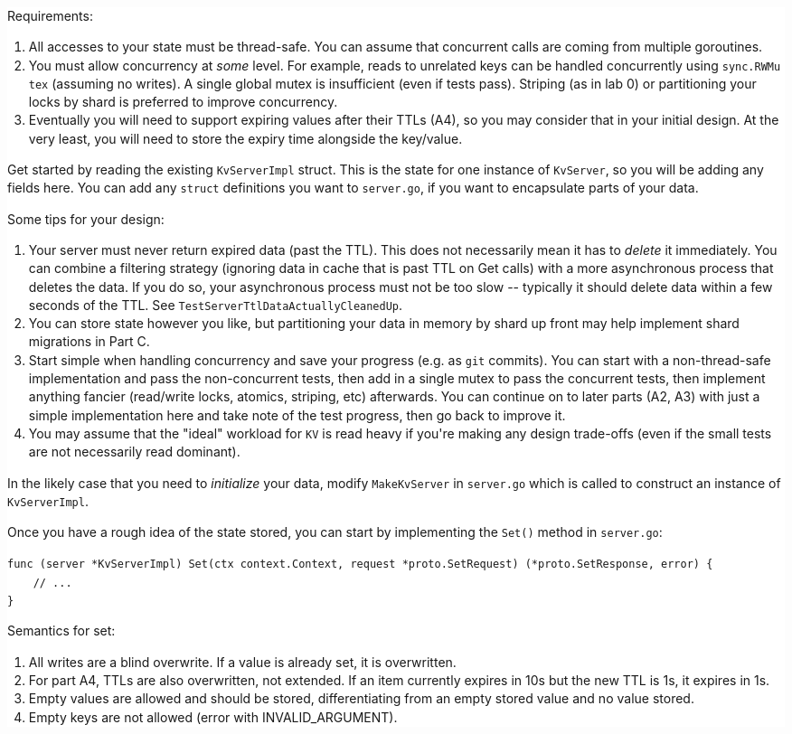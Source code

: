 
Requirements:
 1. All accesses to your state must be thread-safe. You can assume that concurrent calls are coming from
	multiple goroutines.
 2. You must allow concurrency at *some* level. For example, reads to unrelated keys
    can be handled concurrently using `sync.RWMutex` (assuming no writes). A single
	global mutex is insufficient (even if tests pass). Striping (as in lab 0) or partitioning
	your locks by shard is preferred to improve concurrency.
 3. Eventually you will need to support expiring values after their TTLs (A4), so you may consider that in your initial design.
	At the very least, you will need to store the expiry time alongside the key/value.

Get started by reading the existing `KvServerImpl` struct. This is the state for one instance of `KvServer`,
so you will be adding any fields here.
You can add any `struct` definitions you want to `server.go`, if you want to encapsulate parts of your data.

Some tips for your design:
 1. Your server must never return expired data (past the TTL). This does not necessarily mean it has to *delete* it immediately.
    You can combine a filtering strategy (ignoring data in cache that is past TTL on Get calls) with a more asynchronous process
	that deletes the data. If you do so, your asynchronous process must not be too slow -- typically it should delete
	data within a few seconds of the TTL. See `TestServerTtlDataActuallyCleanedUp`.
 2. You can store state however you like, but partitioning your data in memory by shard up front may help
    implement shard migrations in Part C.
 3. Start simple when handling concurrency and save your progress (e.g. as `git` commits). You can
    start with a non-thread-safe implementation and pass the non-concurrent tests, then add in a
	single mutex to pass the concurrent tests, then implement anything fancier
	(read/write locks, atomics, striping, etc) afterwards. You can continue on to later parts (A2, A3)
	with just a simple implementation here and take note of the test progress, then go back to improve it.
 4. You may assume that the "ideal" workload for `KV` is read heavy if you're making
	any design trade-offs (even if the small tests are not necessarily read dominant).

In the likely case that you need to *initialize* your data, modify `MakeKvServer` in `server.go`
which is called to construct an instance of `KvServerImpl`.

Once you have a rough idea of the state stored, you can start by implementing the `Set()` method
in `server.go`:

```
func (server *KvServerImpl) Set(ctx context.Context, request *proto.SetRequest) (*proto.SetResponse, error) {
	// ...
}
```

Semantics for set:
 1. All writes are a blind overwrite. If a value is already set, it is overwritten.
 2. For part A4, TTLs are also overwritten, not extended. If an item currently expires in 10s but the new TTL is 1s, it expires in 1s.
 3. Empty values are allowed and should be stored, differentiating from an empty stored value and no value stored.
 4. Empty keys are not allowed (error with INVALID_ARGUMENT).
